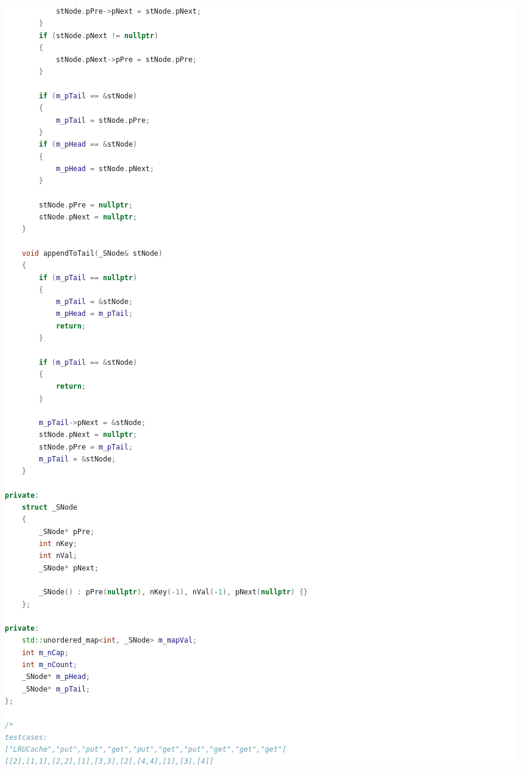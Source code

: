 ```cpp
            stNode.pPre->pNext = stNode.pNext;
        }
        if (stNode.pNext != nullptr)
        {
            stNode.pNext->pPre = stNode.pPre;
        }

        if (m_pTail == &stNode)
        {
            m_pTail = stNode.pPre;
        }
        if (m_pHead == &stNode)
        {
            m_pHead = stNode.pNext;
        }

        stNode.pPre = nullptr;
        stNode.pNext = nullptr;
    }

    void appendToTail(_SNode& stNode)
    {
        if (m_pTail == nullptr)
        {
            m_pTail = &stNode;
            m_pHead = m_pTail;
            return;
        }

        if (m_pTail == &stNode)
        {
            return;
        }

        m_pTail->pNext = &stNode;
        stNode.pNext = nullptr;
        stNode.pPre = m_pTail;
        m_pTail = &stNode;
    }

private:
    struct _SNode
    {
        _SNode* pPre;
        int nKey;
        int nVal;
        _SNode* pNext;

        _SNode() : pPre(nullptr), nKey(-1), nVal(-1), pNext(nullptr) {}
    };

private:
    std::unordered_map<int, _SNode> m_mapVal;
    int m_nCap;
    int m_nCount;
    _SNode* m_pHead;
    _SNode* m_pTail;
};

/*
testcases:
["LRUCache","put","put","get","put","get","put","get","get","get"]
[[2],[1,1],[2,2],[1],[3,3],[2],[4,4],[1],[3],[4]]
```